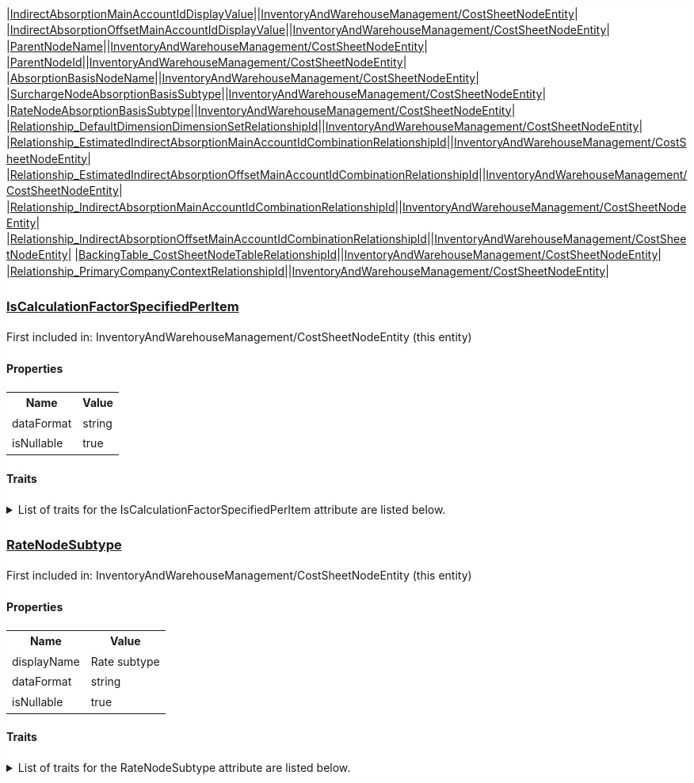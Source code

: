 |[IndirectAbsorptionMainAccountIdDisplayValue](#IndirectAbsorptionMainAccountIdDisplayValue)||<a href="CostSheetNodeEntity.md" target="_blank">InventoryAndWarehouseManagement/CostSheetNodeEntity</a>|
|[IndirectAbsorptionOffsetMainAccountIdDisplayValue](#IndirectAbsorptionOffsetMainAccountIdDisplayValue)||<a href="CostSheetNodeEntity.md" target="_blank">InventoryAndWarehouseManagement/CostSheetNodeEntity</a>|
|[ParentNodeName](#ParentNodeName)||<a href="CostSheetNodeEntity.md" target="_blank">InventoryAndWarehouseManagement/CostSheetNodeEntity</a>|
|[ParentNodeId](#ParentNodeId)||<a href="CostSheetNodeEntity.md" target="_blank">InventoryAndWarehouseManagement/CostSheetNodeEntity</a>|
|[AbsorptionBasisNodeName](#AbsorptionBasisNodeName)||<a href="CostSheetNodeEntity.md" target="_blank">InventoryAndWarehouseManagement/CostSheetNodeEntity</a>|
|[SurchargeNodeAbsorptionBasisSubtype](#SurchargeNodeAbsorptionBasisSubtype)||<a href="CostSheetNodeEntity.md" target="_blank">InventoryAndWarehouseManagement/CostSheetNodeEntity</a>|
|[RateNodeAbsorptionBasisSubtype](#RateNodeAbsorptionBasisSubtype)||<a href="CostSheetNodeEntity.md" target="_blank">InventoryAndWarehouseManagement/CostSheetNodeEntity</a>|
|[Relationship_DefaultDimensionDimensionSetRelationshipId](#Relationship_DefaultDimensionDimensionSetRelationshipId)||<a href="CostSheetNodeEntity.md" target="_blank">InventoryAndWarehouseManagement/CostSheetNodeEntity</a>|
|[Relationship_EstimatedIndirectAbsorptionMainAccountIdCombinationRelationshipId](#Relationship_EstimatedIndirectAbsorptionMainAccountIdCombinationRelationshipId)||<a href="CostSheetNodeEntity.md" target="_blank">InventoryAndWarehouseManagement/CostSheetNodeEntity</a>|
|[Relationship_EstimatedIndirectAbsorptionOffsetMainAccountIdCombinationRelationshipId](#Relationship_EstimatedIndirectAbsorptionOffsetMainAccountIdCombinationRelationshipId)||<a href="CostSheetNodeEntity.md" target="_blank">InventoryAndWarehouseManagement/CostSheetNodeEntity</a>|
|[Relationship_IndirectAbsorptionMainAccountIdCombinationRelationshipId](#Relationship_IndirectAbsorptionMainAccountIdCombinationRelationshipId)||<a href="CostSheetNodeEntity.md" target="_blank">InventoryAndWarehouseManagement/CostSheetNodeEntity</a>|
|[Relationship_IndirectAbsorptionOffsetMainAccountIdCombinationRelationshipId](#Relationship_IndirectAbsorptionOffsetMainAccountIdCombinationRelationshipId)||<a href="CostSheetNodeEntity.md" target="_blank">InventoryAndWarehouseManagement/CostSheetNodeEntity</a>|
|[BackingTable_CostSheetNodeTableRelationshipId](#BackingTable_CostSheetNodeTableRelationshipId)||<a href="CostSheetNodeEntity.md" target="_blank">InventoryAndWarehouseManagement/CostSheetNodeEntity</a>|
|[Relationship_PrimaryCompanyContextRelationshipId](#Relationship_PrimaryCompanyContextRelationshipId)||<a href="CostSheetNodeEntity.md" target="_blank">InventoryAndWarehouseManagement/CostSheetNodeEntity</a>|

### <a href=#IsCalculationFactorSpecifiedPerItem name="IsCalculationFactorSpecifiedPerItem">IsCalculationFactorSpecifiedPerItem</a>

First included in: InventoryAndWarehouseManagement/CostSheetNodeEntity (this entity)  

#### Properties

<table><tr><th>Name</th><th>Value</th></tr><tr><td>dataFormat</td><td>string</td></tr><tr><td>isNullable</td><td>true</td></tr></table>

#### Traits

<details><summary>List of traits for the IsCalculationFactorSpecifiedPerItem attribute are listed below.</summary></details>

### <a href=#RateNodeSubtype name="RateNodeSubtype">RateNodeSubtype</a>

First included in: InventoryAndWarehouseManagement/CostSheetNodeEntity (this entity)  

#### Properties

<table><tr><th>Name</th><th>Value</th></tr><tr><td>displayName</td><td>Rate subtype</td></tr><tr><td>dataFormat</td><td>string</td></tr><tr><td>isNullable</td><td>true</td></tr></table>

#### Traits

<details><summary>List of traits for the RateNodeSubtype attribute are listed below.</summary></details>
